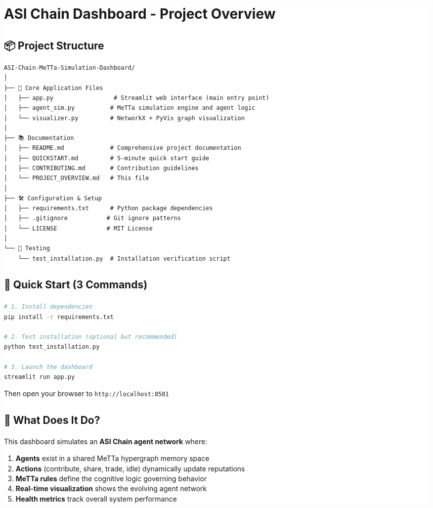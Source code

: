 # ASI Chain Dashboard - Project Overview

## 📦 Project Structure

```
ASI-Chain-MeTTa-Simulation-Dashboard/
│
├── 🎯 Core Application Files
│   ├── app.py                 # Streamlit web interface (main entry point)
│   ├── agent_sim.py          # MeTTa simulation engine and agent logic
│   └── visualizer.py         # NetworkX + PyVis graph visualization
│
├── 📚 Documentation
│   ├── README.md             # Comprehensive project documentation
│   ├── QUICKSTART.md         # 5-minute quick start guide
│   ├── CONTRIBUTING.md       # Contribution guidelines
│   └── PROJECT_OVERVIEW.md   # This file
│
├── 🛠️ Configuration & Setup
│   ├── requirements.txt      # Python package dependencies
│   ├── .gitignore           # Git ignore patterns
│   └── LICENSE              # MIT License
│
└── 🧪 Testing
    └── test_installation.py  # Installation verification script
```

## 🚀 Quick Start (3 Commands)

```bash
# 1. Install dependencies
pip install -r requirements.txt

# 2. Test installation (optional but recommended)
python test_installation.py

# 3. Launch the dashboard
streamlit run app.py
```

Then open your browser to `http://localhost:8501`

## 🎨 What Does It Do?

This dashboard simulates an **ASI Chain agent network** where:

1. **Agents** exist in a shared MeTTa hypergraph memory space
2. **Actions** (contribute, share, trade, idle) dynamically update reputations
3. **MeTTa rules** define the cognitive logic governing behavior
4. **Real-time visualization** shows the evolving agent network
5. **Health metrics** track overall system performance
